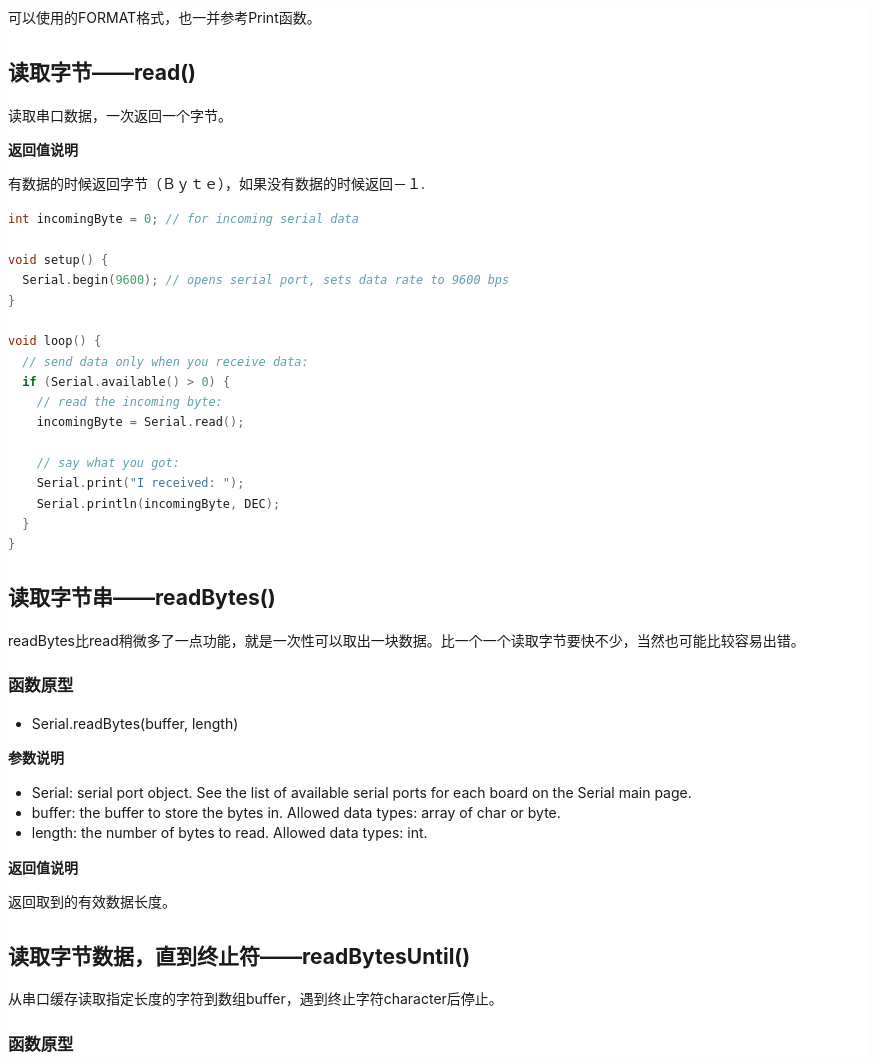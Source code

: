 可以使用的FORMAT格式，也一并参考Print函数。


## 读取字节——read()
读取串口数据，一次返回一个字节。

**返回值说明**

有数据的时候返回字节（Ｂｙｔｅ），如果没有数据的时候返回－１.

```c
int incomingByte = 0; // for incoming serial data

void setup() {
  Serial.begin(9600); // opens serial port, sets data rate to 9600 bps
}

void loop() {
  // send data only when you receive data:
  if (Serial.available() > 0) {
    // read the incoming byte:
    incomingByte = Serial.read();

    // say what you got:
    Serial.print("I received: ");
    Serial.println(incomingByte, DEC);
  }
}
```

## 读取字节串——readBytes()
readBytes比read稍微多了一点功能，就是一次性可以取出一块数据。比一个一个读取字节要快不少，当然也可能比较容易出错。

### 函数原型

* Serial.readBytes(buffer, length)

**参数说明**

* Serial: serial port object. See the list of available serial ports for each board on the Serial main page.
* buffer: the buffer to store the bytes in. Allowed data types: array of char or byte.
* length: the number of bytes to read. Allowed data types: int.

**返回值说明**

返回取到的有效数据长度。

## 读取字节数据，直到终止符——readBytesUntil()

从串口缓存读取指定长度的字符到数组buffer，遇到终止字符character后停止。

### 函数原型
